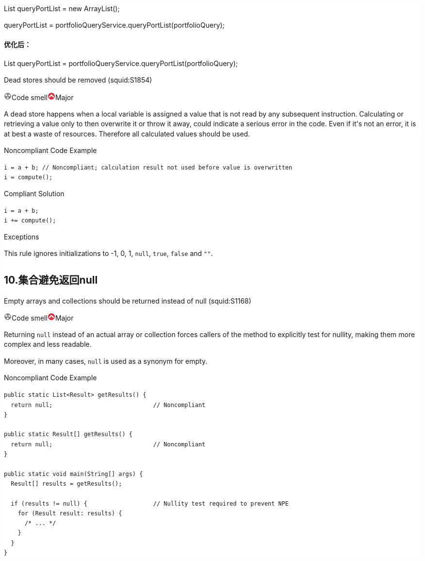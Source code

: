 List<PortfolioDto> queryPortList = new ArrayList<PortfolioDto>();

queryPortList = portfolioQueryService.queryPortList(portfolioQuery);

#### 优化后：

List<PortfolioDto> queryPortList = portfolioQueryService.queryPortList(portfolioQuery);

Dead stores should be removed (squid:S1854)

![CODE_SMELL](data:image/gif;base64,iVBORw0KGgoAAAANSUhEUgAAABAAAAAQCAYAAAAf8/9hAAABJElEQVR4nGNgoAVoamqyb2ho6AfizVDcB8R2BDUCFUkB8V4g/o8D72ltbZXEp/khEH8G4g1YNH+C0g+xGgK1+TsQW82cOZMVSF9H0vwH6C1dIJ0B5e/E5meQRA1MrLGx0RvJgJlIFk2Eitkg294PFZSAibW0tEgD+T+g4mpo4n+AuBfZAFBI/wbiCKDN7kDaBYgXQsUPAfHUVatWMbe3twuCLAHip0C8Cd0ArKEOxKdwyKEY0IdFwUcgbgbilTgM6EE2wA5dAdAr5SC5vr4+Tmj0ohuACESoIXuQJO9NmjSJHUkuCk3zDox0AEocSDbtB2IdIGYBYg4gdoAmMJDcA+TYQncFKIR3Itn0C4j/ItuMUzMyACYsW1A8g0Iainsw/EwtAAAmGFGNZL/fIQAAAABJRU5ErkJggg==)Code smell![MAJOR](data:image/gif;base64,iVBORw0KGgoAAAANSUhEUgAAABAAAAAQCAYAAAAf8/9hAAABJ0lEQVR4nGNgoDa4qGcldtXIoeWKsf15IP4CxeeuGNs1g+Twar5qbB8KVPwJiP/jwJ+umjiE4NP8D49mGP6HYQjIaRg2mzj8f947GYxBbDRDPp4ztBVF2A7xM0KBqeP/dxu2/IcBEBskhmZIE9wAIOcCTOIqUOH7rTv/owOQ2FVUQ84hG/AZrNnc+f+HnXvhmj7s2APGcD5QDqQGFqDIBny6aub0/+O+QwgbN28H2wh2EZANAyA1ILWgcEA24PzDwiqEn9dtRvUzKEyAYjAAUovmBbvm685+/z8dPv7/1awF2EIdLAaSA6kBqQWKNeKPRjwYmGY+3DR2EEFNSMDEQWxCumxkF4Q9NUIM+YjPZpyaYQCUwkCJ5LKx/Vlo9H6GshsxnE0NAACPaKjGOH7O4wAAAABJRU5ErkJggg==)Major

A dead store happens when a local variable is assigned a value that is not read by any subsequent instruction. Calculating or retrieving a value only to then overwrite it or throw it away, could indicate a serious error in the code. Even if it's not an error, it is at best a waste of resources. Therefore all calculated values should be used.

Noncompliant Code Example

```
i = a + b; // Noncompliant; calculation result not used before value is overwritten
i = compute();
```

Compliant Solution

```
i = a + b;
i += compute();
```

Exceptions

This rule ignores initializations to -1, 0, 1, `null`, `true`, `false` and `""`.



## 10.集合避免返回null

Empty arrays and collections should be returned instead of null (squid:S1168)

![CODE_SMELL](data:image/gif;base64,iVBORw0KGgoAAAANSUhEUgAAABAAAAAQCAYAAAAf8/9hAAABJElEQVR4nGNgoAVoamqyb2ho6AfizVDcB8R2BDUCFUkB8V4g/o8D72ltbZXEp/khEH8G4g1YNH+C0g+xGgK1+TsQW82cOZMVSF9H0vwH6C1dIJ0B5e/E5meQRA1MrLGx0RvJgJlIFk2Eitkg294PFZSAibW0tEgD+T+g4mpo4n+AuBfZAFBI/wbiCKDN7kDaBYgXQsUPAfHUVatWMbe3twuCLAHip0C8Cd0ArKEOxKdwyKEY0IdFwUcgbgbilTgM6EE2wA5dAdAr5SC5vr4+Tmj0ohuACESoIXuQJO9NmjSJHUkuCk3zDox0AEocSDbtB2IdIGYBYg4gdoAmMJDcA+TYQncFKIR3Itn0C4j/ItuMUzMyACYsW1A8g0Iainsw/EwtAAAmGFGNZL/fIQAAAABJRU5ErkJggg==)Code smell![MAJOR](data:image/gif;base64,iVBORw0KGgoAAAANSUhEUgAAABAAAAAQCAYAAAAf8/9hAAABJ0lEQVR4nGNgoDa4qGcldtXIoeWKsf15IP4CxeeuGNs1g+Twar5qbB8KVPwJiP/jwJ+umjiE4NP8D49mGP6HYQjIaRg2mzj8f947GYxBbDRDPp4ztBVF2A7xM0KBqeP/dxu2/IcBEBskhmZIE9wAIOcCTOIqUOH7rTv/owOQ2FVUQ84hG/AZrNnc+f+HnXvhmj7s2APGcD5QDqQGFqDIBny6aub0/+O+QwgbN28H2wh2EZANAyA1ILWgcEA24PzDwiqEn9dtRvUzKEyAYjAAUovmBbvm685+/z8dPv7/1awF2EIdLAaSA6kBqQWKNeKPRjwYmGY+3DR2EEFNSMDEQWxCumxkF4Q9NUIM+YjPZpyaYQCUwkCJ5LKx/Vlo9H6GshsxnE0NAACPaKjGOH7O4wAAAABJRU5ErkJggg==)Major

Returning `null` instead of an actual array or collection forces callers of the method to explicitly test for nullity, making them more complex and less readable.

Moreover, in many cases, `null` is used as a synonym for empty.

Noncompliant Code Example

```
public static List<Result> getResults() {
  return null;                             // Noncompliant
}

public static Result[] getResults() {
  return null;                             // Noncompliant
}

public static void main(String[] args) {
  Result[] results = getResults();

  if (results != null) {                   // Nullity test required to prevent NPE
    for (Result result: results) {
      /* ... */
    }
  }
}
```
